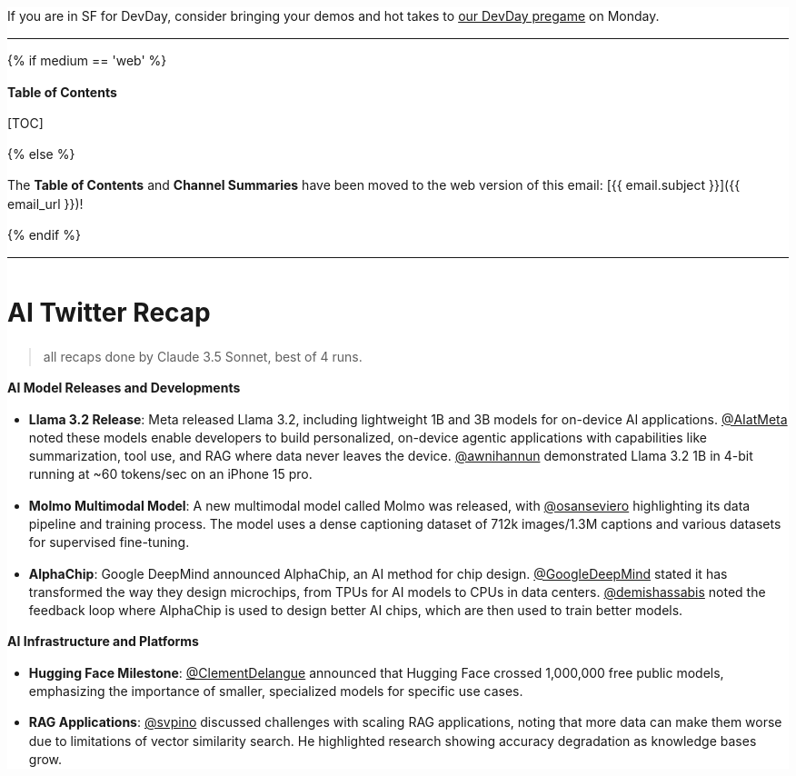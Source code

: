 If you are in SF for DevDay, consider bringing your demos and hot takes to [our DevDay pregame](https://lu.ma/devday-pregame) on Monday.

---


{% if medium == 'web' %}


**Table of Contents**

[TOC] 

{% else %}

The **Table of Contents** and **Channel Summaries** have been moved to the web version of this email: [{{ email.subject }}]({{ email_url }})!

{% endif %}


---

# AI Twitter Recap

> all recaps done by Claude 3.5 Sonnet, best of 4 runs.

**AI Model Releases and Developments**

- **Llama 3.2 Release**: Meta released Llama 3.2, including lightweight 1B and 3B models for on-device AI applications. [@AIatMeta](https://twitter.com/AIatMeta/status/1839365639687086308) noted these models enable developers to build personalized, on-device agentic applications with capabilities like summarization, tool use, and RAG where data never leaves the device. [@awnihannun](https://twitter.com/awnihannun/status/1839330067039887622) demonstrated Llama 3.2 1B in 4-bit running at ~60 tokens/sec on an iPhone 15 pro.

- **Molmo Multimodal Model**: A new multimodal model called Molmo was released, with [@osanseviero](https://twitter.com/osanseviero/status/1839398112701386912) highlighting its data pipeline and training process. The model uses a dense captioning dataset of 712k images/1.3M captions and various datasets for supervised fine-tuning.

- **AlphaChip**: Google DeepMind announced AlphaChip, an AI method for chip design. [@GoogleDeepMind](https://twitter.com/GoogleDeepMind/status/1839306984480231852) stated it has transformed the way they design microchips, from TPUs for AI models to CPUs in data centers. [@demishassabis](https://twitter.com/demishassabis/status/1839354651206160563) noted the feedback loop where AlphaChip is used to design better AI chips, which are then used to train better models.

**AI Infrastructure and Platforms**

- **Hugging Face Milestone**: [@ClementDelangue](https://twitter.com/ClementDelangue/status/1839375655688884305) announced that Hugging Face crossed 1,000,000 free public models, emphasizing the importance of smaller, specialized models for specific use cases.

- **RAG Applications**: [@svpino](https://twitter.com/svpino/status/1839364380947054596) discussed challenges with scaling RAG applications, noting that more data can make them worse due to limitations of vector similarity search. He highlighted research showing accuracy degradation as knowledge bases grow.
